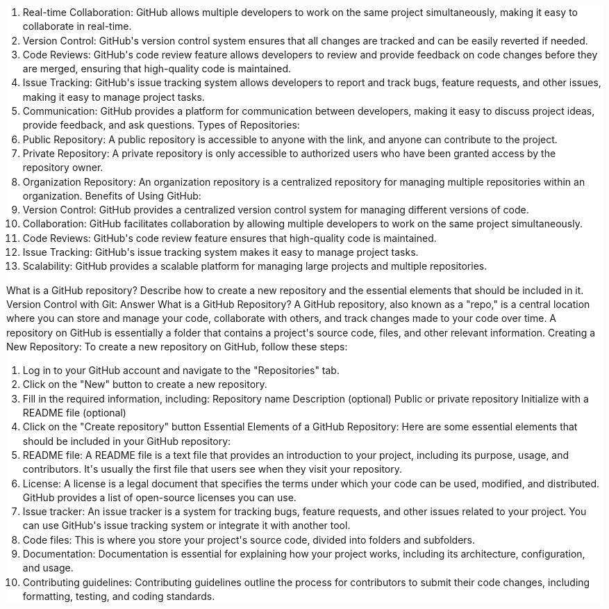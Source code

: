 1. Real-time Collaboration: GitHub allows multiple developers to work on the same project simultaneously, making it easy to collaborate in real-time.
2. Version Control: GitHub's version control system ensures that all changes are tracked and can be easily reverted if needed.
3. Code Reviews: GitHub's code review feature allows developers to review and provide feedback on code changes before they are merged, ensuring that high-quality code is maintained.
4. Issue Tracking: GitHub's issue tracking system allows developers to report and track bugs, feature requests, and other issues, making it easy to manage project tasks.
5. Communication: GitHub provides a platform for communication between developers, making it easy to discuss project ideas, provide feedback, and ask questions.
Types of Repositories:
1. Public Repository: A public repository is accessible to anyone with the link, and anyone can contribute to the project.
2. Private Repository: A private repository is only accessible to authorized users who have been granted access by the repository owner.
3. Organization Repository: An organization repository is a centralized repository for managing multiple repositories within an organization.
Benefits of Using GitHub:
1. Version Control: GitHub provides a centralized version control system for managing different versions of code.
2. Collaboration: GitHub facilitates collaboration by allowing multiple developers to work on the same project simultaneously.
3. Code Reviews: GitHub's code review feature ensures that high-quality code is maintained.
4. Issue Tracking: GitHub's issue tracking system makes it easy to manage project tasks.
5. Scalability: GitHub provides a scalable platform for managing large projects and multiple repositories.


What is a GitHub repository? Describe how to create a new repository and the essential elements that should be included in it.
Version Control with Git:
Answer
What is a GitHub Repository?
A GitHub repository, also known as a "repo," is a central location where you can store and manage your code, collaborate with others, and track changes made to your code over time. A repository on GitHub is essentially a folder that contains a project's source code, files, and other relevant information.
Creating a New Repository:
To create a new repository on GitHub, follow these steps:
1. Log in to your GitHub account and navigate to the "Repositories" tab.
2. Click on the "New" button to create a new repository.
3. Fill in the required information, including:
	 Repository name
	 Description (optional)
	 Public or private repository
	 Initialize with a README file (optional)
4. Click on the "Create repository" button
Essential Elements of a GitHub Repository:
Here are some essential elements that should be included in your GitHub repository:
1. README file: A README file is a text file that provides an introduction to your project, including its purpose, usage, and contributors. It's usually the first file that users see when they visit your repository.
2. License: A license is a legal document that specifies the terms under which your code can be used, modified, and distributed. GitHub provides a list of open-source licenses you can use.
3. Issue tracker: An issue tracker is a system for tracking bugs, feature requests, and other issues related to your project. You can use GitHub's issue tracking system or integrate it with another tool.
4. Code files: This is where you store your project's source code, divided into folders and subfolders.
5. Documentation: Documentation is essential for explaining how your project works, including its architecture, configuration, and usage.
6. Contributing guidelines: Contributing guidelines outline the process for contributors to submit their code changes, including formatting, testing, and coding standards.